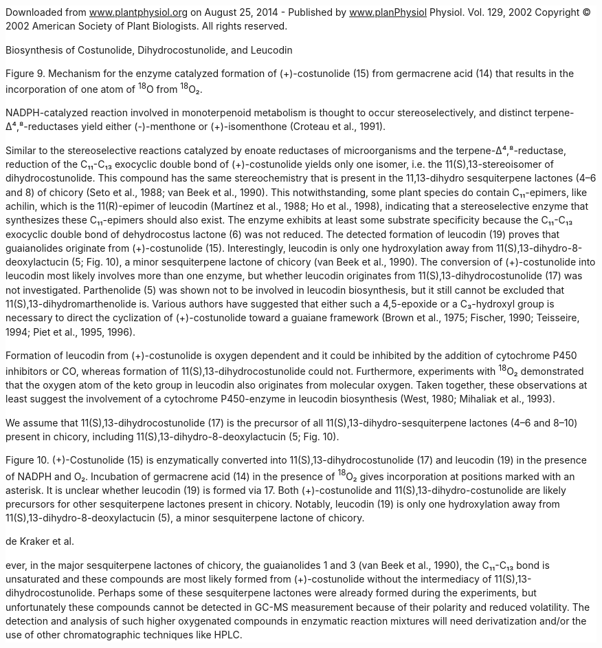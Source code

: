 Downloaded from www.plantphysiol.org on August 25, 2014 - Published by www.planPhysiol Physiol. Vol. 129, 2002
Copyright © 2002 American Society of Plant Biologists. All rights reserved.

Biosynthesis of Costunolide, Dihydrocostunolide, and Leucodin

Figure 9. Mechanism for the enzyme catalyzed formation of (+)-costunolide (15) from germacrene acid (14) that results in the incorporation of one atom of $^{18}$O from $^{18}$O₂.

NADPH-catalyzed reaction involved in monoterpenoid metabolism is thought to occur stereoselectively, and distinct terpene-Δ⁴,⁸-reductases yield either (-)-menthone or (+)-isomenthone (Croteau et al., 1991).

Similar to the stereoselective reactions catalyzed by enoate reductases of microorganisms and the terpene-Δ⁴,⁸-reductase, reduction of the C₁₁-C₁₃ exocyclic double bond of (+)-costunolide yields only one isomer, i.e. the 11(S),13-stereoisomer of dihydrocostunolide. This compound has the same stereochemistry that is present in the 11,13-dihydro sesquiterpene lactones (4–6 and 8) of chicory (Seto et al., 1988; van Beek et al., 1990). This notwithstanding, some plant species do contain C₁₁-epimers, like achilin, which is the 11(R)-epimer of leucodin (Martínez et al., 1988; Ho et al., 1998), indicating that a stereoselective enzyme that synthesizes these C₁₁-epimers should also exist. The enzyme exhibits at least some substrate specificity because the C₁₁-C₁₃ exocyclic double bond of dehydrocostus lactone (6) was not reduced. The detected formation of leucodin (19) proves that guaianolides originate from (+)-costunolide (15). Interestingly, leucodin is only one hydroxylation away from 11(S),13-dihydro-8-deoxylactucin (5; Fig. 10), a minor sesquiterpene lactone of chicory (van Beek et al., 1990). The conversion of (+)-costunolide into leucodin most likely involves more than one enzyme, but whether leucodin originates from 11(S),13-dihydrocostunolide (17) was not investigated. Parthenolide (5) was shown not to be involved in leucodin biosynthesis, but it still cannot be excluded that 11(S),13-dihydromarthenolide is. Various authors have suggested that either such a 4,5-epoxide or a C₃-hydroxyl group is necessary to direct the cyclization of (+)-costunolide toward a guaiane framework (Brown et al., 1975; Fischer, 1990; Teisseire, 1994; Piet et al., 1995, 1996).

Formation of leucodin from (+)-costunolide is oxygen dependent and it could be inhibited by the addition of cytochrome P450 inhibitors or CO, whereas formation of 11(S),13-dihydrocostunolide could not. Furthermore, experiments with $^{18}$O₂ demonstrated that the oxygen atom of the keto group in leucodin also originates from molecular oxygen. Taken together, these observations at least suggest the involvement of a cytochrome P450-enzyme in leucodin biosynthesis (West, 1980; Mihaliak et al., 1993).

We assume that 11(S),13-dihydrocostunolide (17) is the precursor of all 11(S),13-dihydro-sesquiterpene lactones (4–6 and 8–10) present in chicory, including 11(S),13-dihydro-8-deoxylactucin (5; Fig. 10).

Figure 10. (+)-Costunolide (15) is enzymatically converted into 11(S),13-dihydrocostunolide (17) and leucodin (19) in the presence of NADPH and O₂. Incubation of germacrene acid (14) in the presence of $^{18}$O₂ gives incorporation at positions marked with an asterisk. It is unclear whether leucodin (19) is formed via 17. Both (+)-costunolide and 11(S),13-dihydro-costunolide are likely precursors for other sesquiterpene lactones present in chicory. Notably, leucodin (19) is only one hydroxylation away from 11(S),13-dihydro-8-deoxylactucin (5), a minor sesquiterpene lactone of chicory.

de Kraker et al.

ever, in the major sesquiterpene lactones of chicory, the guaianolides 1 and 3 (van Beek et al., 1990), the C₁₁-C₁₃ bond is unsaturated and these compounds are most likely formed from (+)-costunolide without the intermediacy of 11(S),13-dihydrocostunolide. Perhaps some of these sesquiterpene lactones were already formed during the experiments, but unfortunately these compounds cannot be detected in GC-MS measurement because of their polarity and reduced volatility. The detection and analysis of such higher oxygenated compounds in enzymatic reaction mixtures will need derivatization and/or the use of other chromatographic techniques like HPLC.
